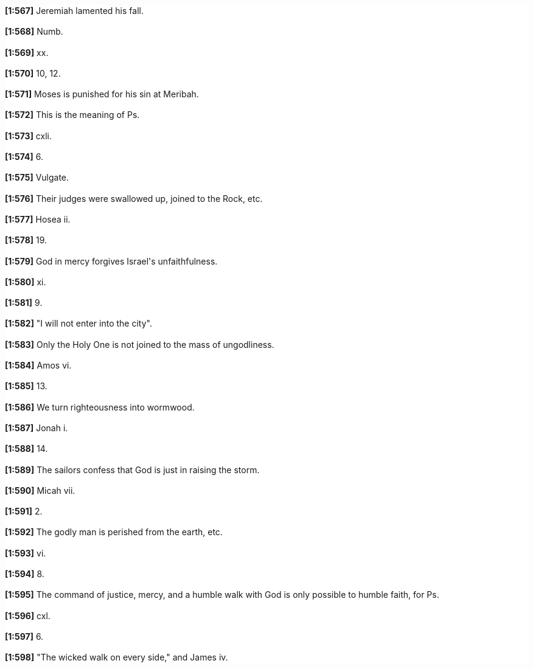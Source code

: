 **[1:567]** Jeremiah lamented his fall.

**[1:568]** Numb.

**[1:569]** xx.

**[1:570]** 10, 12.

**[1:571]** Moses is punished for his sin at Meribah.

**[1:572]** This is the meaning of Ps.

**[1:573]** cxli.

**[1:574]** 6.

**[1:575]** Vulgate.

**[1:576]** Their judges were swallowed up, joined to the Rock, etc.

**[1:577]** Hosea ii.

**[1:578]** 19.

**[1:579]** God in mercy forgives Israel's unfaithfulness.

**[1:580]** xi.

**[1:581]** 9.

**[1:582]** "I will not enter into the city".

**[1:583]** Only the Holy One is not joined to the mass of ungodliness.

**[1:584]** Amos vi.

**[1:585]** 13.

**[1:586]** We turn righteousness into wormwood.

**[1:587]** Jonah i.

**[1:588]** 14.

**[1:589]** The sailors confess that God is just in raising the storm.

**[1:590]** Micah vii.

**[1:591]** 2.

**[1:592]** The godly man is perished from the earth, etc.

**[1:593]** vi.

**[1:594]** 8.

**[1:595]** The command of justice, mercy, and a humble walk with God is only possible to humble faith, for  Ps.

**[1:596]** cxl.

**[1:597]** 6.

**[1:598]** "The wicked walk on every side," and  James iv.
